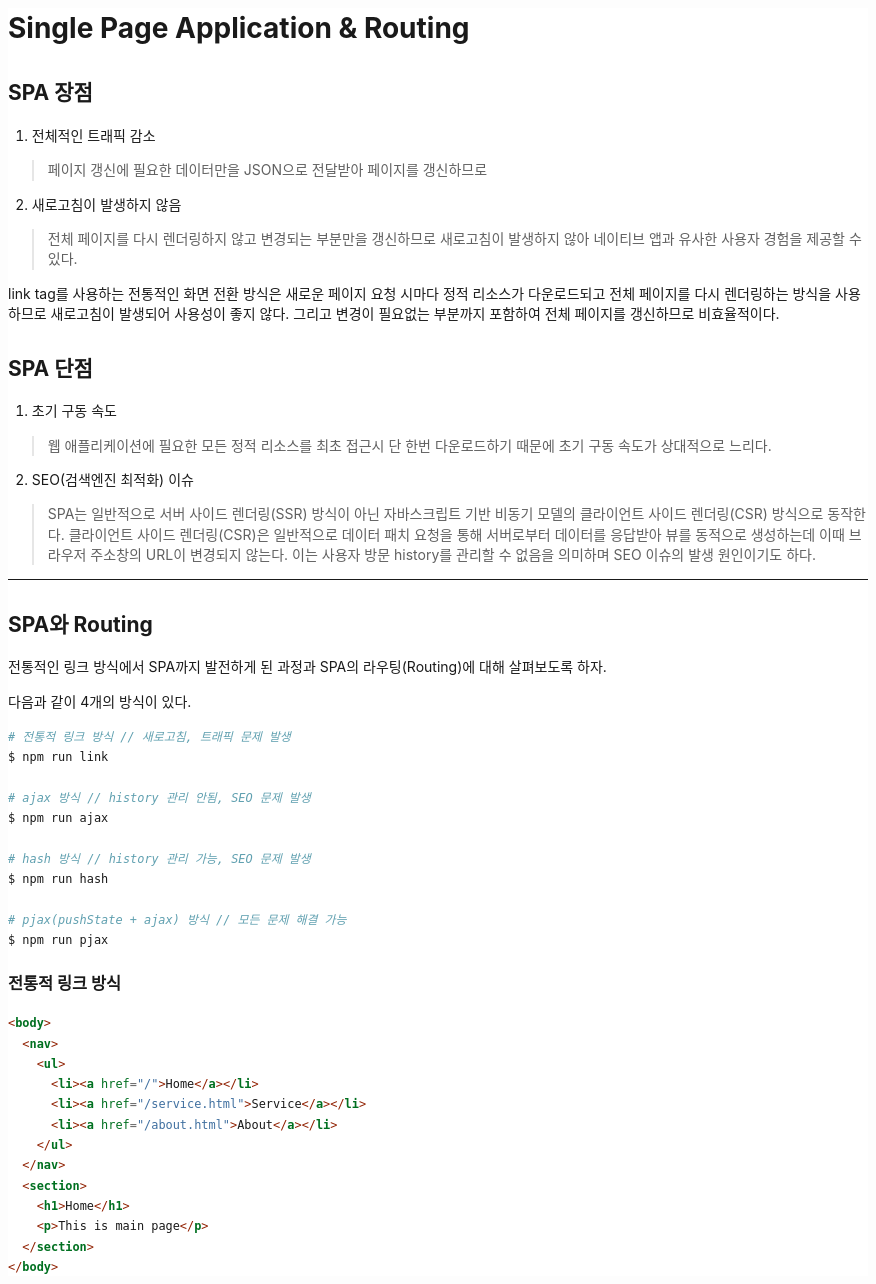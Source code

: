 # Single Page Application & Routing

## SPA 장점

1. 전체적인 트래픽 감소

> 페이지 갱신에 필요한 데이터만을 JSON으로 전달받아 페이지를 갱신하므로

2. 새로고침이 발생하지 않음

> 전체 페이지를 다시 렌더링하지 않고 변경되는 부분만을 갱신하므로 새로고침이 발생하지 않아 네이티브 앱과 유사한 사용자 경험을 제공할 수 있다.

link tag를 사용하는 전통적인 화면 전환 방식은 새로운 페이지 요청 시마다 정적 리소스가 다운로드되고 전체 페이지를 다시 렌더링하는 방식을 사용하므로 새로고침이 발생되어 사용성이 좋지 않다. 그리고 변경이 필요없는 부분까지 포함하여 전체 페이지를 갱신하므로 비효율적이다.


## SPA 단점

1. 초기 구동 속도

> 웹 애플리케이션에 필요한 모든 정적 리소스를 최초 접근시 단 한번 다운로드하기 때문에 초기 구동 속도가 상대적으로 느리다.

2. SEO(검색엔진 최적화) 이슈

> SPA는 일반적으로 서버 사이드 렌더링(SSR) 방식이 아닌 자바스크립트 기반 비동기 모델의 클라이언트 사이드 렌더링(CSR) 방식으로 동작한다. 클라이언트 사이드 렌더링(CSR)은 일반적으로 데이터 패치 요청을 통해 서버로부터 데이터를 응답받아 뷰를 동적으로 생성하는데 이때 브라우저 주소창의 URL이 변경되지 않는다. 이는 사용자 방문 history를 관리할 수 없음을 의미하며 SEO 이슈의 발생 원인이기도 하다.

***

## SPA와 Routing

전통적인 링크 방식에서 SPA까지 발전하게 된 과정과 SPA의 라우팅(Routing)에 대해 살펴보도록 하자.

다음과 같이 4개의 방식이 있다.

```bash
# 전통적 링크 방식 // 새로고침, 트래픽 문제 발생  
$ npm run link

# ajax 방식 // history 관리 안됨, SEO 문제 발생
$ npm run ajax

# hash 방식 // history 관리 가능, SEO 문제 발생
$ npm run hash

# pjax(pushState + ajax) 방식 // 모든 문제 해결 가능  
$ npm run pjax
```

### 전통적 링크 방식

```html
<body>
  <nav>
    <ul>
      <li><a href="/">Home</a></li>
      <li><a href="/service.html">Service</a></li>
      <li><a href="/about.html">About</a></li>
    </ul>
  </nav>
  <section>
    <h1>Home</h1>
    <p>This is main page</p>
  </section>
</body>
```
